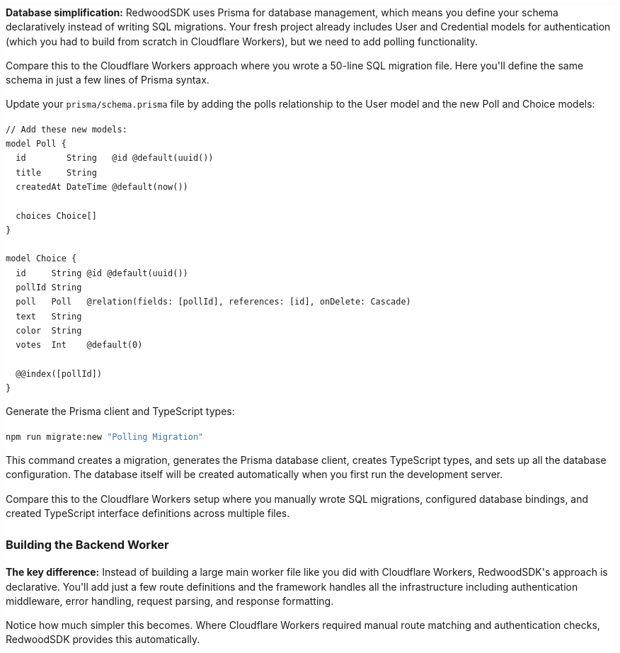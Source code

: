 **Database simplification:** RedwoodSDK uses Prisma for database management, which means you define your schema declaratively instead of writing SQL migrations. Your fresh project already includes User and Credential models for authentication (which you had to build from scratch in Cloudflare Workers), but we need to add polling functionality.

Compare this to the Cloudflare Workers approach where you wrote a 50-line SQL migration file. Here you'll define the same schema in just a few lines of Prisma syntax.

Update your `prisma/schema.prisma` file by adding the polls relationship to the User model and the new Poll and Choice models:

```prisma
// Add these new models:
model Poll {
  id        String   @id @default(uuid())
  title     String
  createdAt DateTime @default(now())

  choices Choice[]
}

model Choice {
  id     String @id @default(uuid())
  pollId String
  poll   Poll   @relation(fields: [pollId], references: [id], onDelete: Cascade)
  text   String
  color  String
  votes  Int    @default(0)

  @@index([pollId])
}
```

Generate the Prisma client and TypeScript types:

```bash
npm run migrate:new "Polling Migration"
```

This command creates a migration, generates the Prisma database client, creates TypeScript types, and sets up all the database configuration. The database itself will be created automatically when you first run the development server.

Compare this to the Cloudflare Workers setup where you manually wrote SQL migrations, configured database bindings, and created TypeScript interface definitions across multiple files.

### Building the Backend Worker

**The key difference:** Instead of building a large main worker file like you did with Cloudflare Workers, RedwoodSDK's approach is declarative. You'll add just a few route definitions and the framework handles all the infrastructure including authentication middleware, error handling, request parsing, and response formatting.

Notice how much simpler this becomes. Where Cloudflare Workers required manual route matching and authentication checks, RedwoodSDK provides this automatically.


  [choiceId: string]: number;
  [choiceId: string]: number;
  [key: string]: any;
  [choiceId: string]: number;